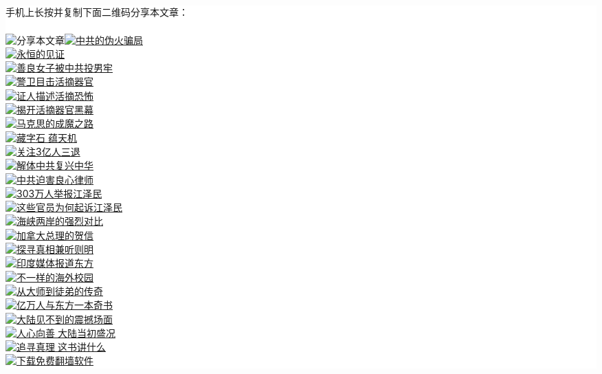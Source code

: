 ####
手机上长按并复制下面二维码分享本文章：<br><br><img src="http://www.hehaibao.com/qr/index.php?m=1&e=L&p=10&t=&d=https://github.com/asdfgt5/djy/blob/master/gb/19/9/29/n11554094.md%231" title="分享本文章"></td><td VALIGN=TOP><a href="https://github.com/asdfgt5/djy/blob/master/gb/16/1/21/n4622075.md?dfh#1" target="_blank"><img src="https://raw.githubusercontent.com/asdfgt5/djy/master/gb/300/wei-f1.jpg" title="中共的伪火骗局"  alt="中共的伪火骗局"></a><br><a href="https://github.com/asdfgt5/yh/blob/master/README.md?dfh#1" target="_blank"><img src="https://raw.githubusercontent.com/asdfgt5/djy/master/gb/300/yong-h.jpg" title="永恒的见证"  alt="永恒的见证"></a><br><a href="https://github.com/asdfgt5/djy/blob/master/gb/13/9/29/n3974789.md?dfh#1" target="_blank"><img src="https://raw.githubusercontent.com/asdfgt5/djy/master/gb/300/shang-lnz.jpg" title="善良女子被中共投男牢"  alt="善良女子被中共投男牢"></a><br><a href="https://github.com/asdfgt5/djy/blob/master/gb/16/3/16/n4663449.md?dfh#1" target="_blank"><img src="https://raw.githubusercontent.com/asdfgt5/djy/master/gb/300/huo-z3.jpg" title="警卫目击活摘器官"  alt="警卫目击活摘器官"></a><br><a href="https://github.com/asdfgt5/djy/blob/master/gb/16/8/7/n8177641.md?dfh#1" target="_blank"><img src="https://raw.githubusercontent.com/asdfgt5/djy/master/gb/300/huo-z4.jpg" title="证人描述活摘恐怖"  alt="证人描述活摘恐怖"></a><br><a href="https://github.com/asdfgt5/djy/blob/master/gb/10/4/19/n2881569.md?dfh#1" target="_blank"><img src="https://raw.githubusercontent.com/asdfgt5/djy/master/gb/300/huo-z1.jpg" title="揭开活摘器官黑幕"  alt="揭开活摘器官黑幕"></a><br><a href="https://github.com/asdfgt5/djy/blob/master/gb/10/11/7/n3077476.md?dfh#1" target="_blank"><img src="https://raw.githubusercontent.com/asdfgt5/djy/master/gb/300/ma-ks.jpg" title="马克思的成魔之路"  alt="马克思的成魔之路"></a><br><a href="https://github.com/asdfgt5/djy/blob/master/gb/14/6/9/n4173977.md?dfh#1" target="_blank"><img src="https://raw.githubusercontent.com/asdfgt5/djy/master/gb/300/chang-zs.jpg" title="藏字石 蕴天机"  alt="藏字石 蕴天机"></a><br><a href="https://github.com/asdfgt5/djy/blob/master/gb/18/5/10/n10381511.md?dfh#1" target="_blank"><img src="https://raw.githubusercontent.com/asdfgt5/djy/master/gb/300/st1.jpg" title="关注3亿人三退"  alt="关注3亿人三退"></a><br><a href="https://github.com/asdfgt5/djy/blob/master/gb/18/3/21/n10237682.md?dfh#1" target="_blank"><img src="https://raw.githubusercontent.com/asdfgt5/djy/master/gb/300/jie-t.jpg" title="解体中共复兴中华"  alt="解体中共复兴中华"></a><br><a href="https://github.com/asdfgt5/djy/blob/master/gb/9/2/9/n2422991.md?dfh#1" target="_blank"><img src="https://raw.githubusercontent.com/asdfgt5/djy/master/gb/300/gao-zs.jpg" title="中共迫害良心律师"  alt="中共迫害良心律师"></a><br><a href="https://github.com/asdfgt5/djy/blob/master/gb/18/12/9/n10900044.md?dfh#1" target="_blank"><img src="https://raw.githubusercontent.com/asdfgt5/djy/master/gb/300/sj1.jpg" title="303万人举报江泽民"  alt="303万人举报江泽民"></a><br><a href="https://github.com/asdfgt5/djy/blob/master/gb/18/8/28/n10672014.md?dfh#1" target="_blank"><img src="https://raw.githubusercontent.com/asdfgt5/djy/master/gb/300/sj2.jpg" title="这些官员为何起诉江泽民"  alt="这些官员为何起诉江泽民"></a><br><a href="https://github.com/asdfgt5/djy/blob/master/gb/8/12/18/n2367165.md?dfh#1" target="_blank"><img src="https://raw.githubusercontent.com/asdfgt5/djy/master/gb/300/liangan.jpg" title="海峡两岸的强烈对比"  alt="海峡两岸的强烈对比"></a><br><a href="https://github.com/asdfgt5/djy/blob/master/gb/15/5/5/n4427238.md?dfh#1" target="_blank"><img src="https://raw.githubusercontent.com/asdfgt5/djy/master/gb/300/jia-ndzl.jpg" title="加拿大总理的贺信"  alt="加拿大总理的贺信"></a><br><a href="https://github.com/asdfgt5/djy/blob/master/gb/11/6/17/n3289382.md?dfh#1" target="_blank">
<img src="https://raw.githubusercontent.com/asdfgt5/djy/master/gb/300/xiao-wd.jpg" title="探寻真相兼听则明"  alt="探寻真相兼听则明"></a><br><a href="https://github.com/asdfgt5/djy/blob/master/gb/18/10/27/n10812623.md?dfh#1" target="_blank"><img src="https://raw.githubusercontent.com/asdfgt5/djy/master/gb/300/yindu.jpg" title="印度媒体报道东方"  alt="印度媒体报道东方"></a><br><a href="https://github.com/asdfgt5/djy/blob/master/gb/18/6/9/n10469652.md?dfh#1" target="_blank"><img src="https://raw.githubusercontent.com/asdfgt5/djy/master/gb/300/xie-j.jpg" title="不一样的海外校园"  alt="不一样的海外校园"></a><br><a href="https://github.com/asdfgt5/djy/blob/master/gb/7/4/5/n1669415.md?dfh#1" target="_blank"><img src="https://raw.githubusercontent.com/asdfgt5/djy/master/gb/300/li-up.jpg" title="从大师到徒弟的传奇"  alt="从大师到徒弟的传奇"></a><br><a href="https://github.com/asdfgt5/djy/blob/master/gb/17/5/26/n9191512.md?dfh#1" target="_blank"><img src="https://raw.githubusercontent.com/asdfgt5/djy/master/gb/300/zfl2.jpg" title="亿万人与东方一本奇书"  alt="亿万人与东方一本奇书"></a><br><a href="https://github.com/asdfgt5/djy/blob/master/gb/13/11/27/n4020290.md?dfh#1" target="_blank"><img src="https://raw.githubusercontent.com/asdfgt5/djy/master/gb/300/zhen-h.jpg" title="大陆见不到的震撼场面"  alt="大陆见不到的震撼场面"></a><br><a href="https://github.com/asdfgt5/djy/blob/master/gb/15/7/17/n4482910.md?dfh#1" target="_blank"><img src="https://raw.githubusercontent.com/asdfgt5/djy/master/gb/300/dalu-sk.jpg" title="人心向善 大陆当初盛况"  alt="人心向善 大陆当初盛况"></a><br><a href="https://github.com/asdfgt5/djy/blob/master/gb/9/10/15/n2689419.md?dfh#1" target="_blank"><img src="https://raw.githubusercontent.com/asdfgt5/djy/master/gb/300/zfl1.jpg" title="追寻真理 这书讲什么"  alt="追寻真理 这书讲什么"></a><br><a href="https://github.com/asdfgt5/fq/blob/master/README.md?dfh#1" target="_blank"><img src="https://raw.githubusercontent.com/asdfgt5/djy/master/gb/300/fq1.jpg" title="下载免费翻墙软件"  alt="下载免费翻墙软件"></a><br></td></tr></table>
